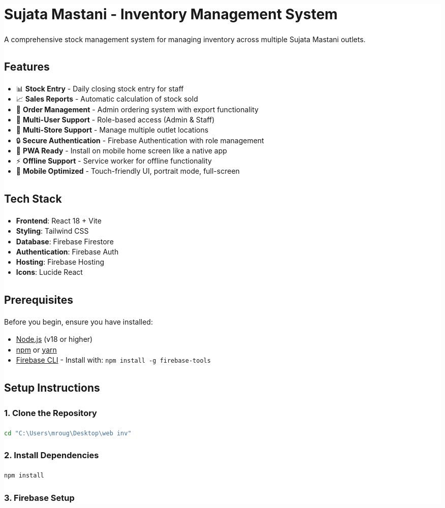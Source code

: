 # Sujata Mastani - Inventory Management System

A comprehensive stock management system for managing inventory across multiple Sujata Mastani outlets.

## Features

- 📊 **Stock Entry** - Daily closing stock entry for staff
- 📈 **Sales Reports** - Automatic calculation of stock sold
- 🛒 **Order Management** - Admin ordering system with export functionality
- 👥 **Multi-User Support** - Role-based access (Admin & Staff)
- 🏪 **Multi-Store Support** - Manage multiple outlet locations
- 🔒 **Secure Authentication** - Firebase Authentication with role management
- 📱 **PWA Ready** - Install on mobile home screen like a native app
- ⚡ **Offline Support** - Service worker for offline functionality
- 🎨 **Mobile Optimized** - Touch-friendly UI, portrait mode, full-screen

## Tech Stack

- **Frontend**: React 18 + Vite
- **Styling**: Tailwind CSS
- **Database**: Firebase Firestore
- **Authentication**: Firebase Auth
- **Hosting**: Firebase Hosting
- **Icons**: Lucide React

## Prerequisites

Before you begin, ensure you have installed:
- [Node.js](https://nodejs.org/) (v18 or higher)
- [npm](https://www.npmjs.com/) or [yarn](https://yarnpkg.com/)
- [Firebase CLI](https://firebase.google.com/docs/cli) - Install with: `npm install -g firebase-tools`

## Setup Instructions

### 1. Clone the Repository

```bash
cd "C:\Users\mroug\Desktop\web inv"
```

### 2. Install Dependencies

```bash
npm install
```

### 3. Firebase Setup

